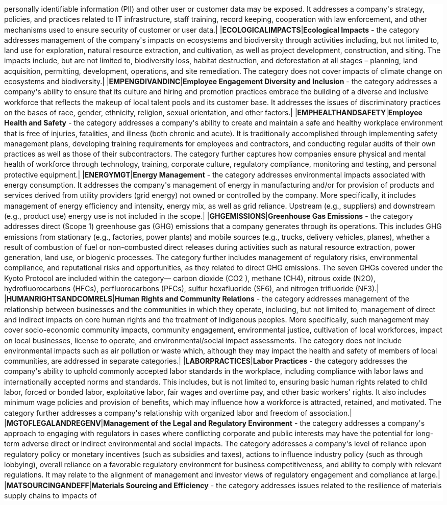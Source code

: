 personally identifiable information (PII) and other user or customer data may be exposed. It addresses a company&#39;s strategy, policies, and practices related to IT infrastructure, staff training, record keeping, cooperation with law enforcement, and other mechanisms used to ensure security of customer or user data.| |**ECOLOGICALIMPACTS**|**Ecological Impacts** - the category addresses management of the company&#39;s impacts on ecosystems and biodiversity through activities including, but not limited to, land use for exploration, natural resource extraction, and cultivation, as well as project development, construction, and siting. The impacts include, but are not limited to, biodiversity loss, habitat destruction, and deforestation at all stages – planning, land acquisition, permitting, development, operations, and site remediation. The category does not cover impacts of climate change on ecosystems and biodiversity.| |**EMPENGDIVANDINC**|**Employee Engagement Diversity and Inclusion** - the category addresses a company&#39;s ability to ensure that its culture and hiring and promotion practices embrace the building of a diverse and inclusive workforce that reflects the makeup of local talent pools and its customer base. It addresses the issues of discriminatory practices on the bases of race, gender, ethnicity, religion, sexual orientation, and other factors.| |**EMPHEALTHANDSAFETY**|**Employee Health and Safety** - the category addresses a company&#39;s ability to create and maintain a safe and healthy workplace environment that is free of injuries, fatalities, and illness (both chronic and acute). It is traditionally accomplished through implementing safety management plans, developing training requirements for employees and contractors, and conducting regular audits of their own practices as well as those of their subcontractors. The category further captures how companies ensure physical and mental health of workforce through technology, training, corporate culture, regulatory compliance, monitoring and testing, and personal protective equipment.| |**ENERGYMGT**|**Energy Management** - the category addresses environmental impacts associated with energy consumption. It addresses the company&#39;s management of energy in manufacturing and/or for provision of products and services derived from utility providers (grid energy) not owned or controlled by the company. More specifically, it includes management of energy efficiency and intensity, energy mix, as well as grid reliance. Upstream (e.g., suppliers) and downstream (e.g., product use) energy use is not included in the scope.| |**GHGEMISSIONS**|**Greenhouse Gas Emissions** - the category addresses direct (Scope 1) greenhouse gas (GHG) emissions that a company generates through its operations. This includes GHG emissions from stationary (e.g., factories, power plants) and mobile sources (e.g., trucks, delivery vehicles, planes), whether a result of combustion of fuel or non-combusted direct releases during activities such as natural resource extraction, power generation, land use, or biogenic processes. The category further includes management of regulatory risks, environmental compliance, and reputational risks and opportunities, as they related to direct GHG emissions. The seven GHGs covered under the Kyoto Protocol are included within the category— carbon dioxide (CO2 ), methane (CH4), nitrous oxide (N2O), hydrofluorocarbons (HFCs), perfluorocarbons (PFCs), sulfur hexafluoride (SF6), and nitrogen trifluoride (NF3).| |**HUMANRIGHTSANDCOMRELS**|**Human Rights and Community Relations** - the category addresses management of the relationship between businesses and the communities in which they operate, including, but not limited to, management of direct and indirect impacts on core human rights and the treatment of indigenous peoples. More specifically, such management may cover socio-economic community impacts, community engagement, environmental justice, cultivation of local workforces, impact on local businesses, license to operate, and environmental/social impact assessments. The category does not include environmental impacts such as air pollution or waste which, although they may impact the health and safety of members of local communities, are addressed in separate categories.| |**LABORPRACTICES**|**Labor Practices** - the category addresses the company&#39;s ability to uphold commonly accepted labor standards in the workplace, including compliance with labor laws and internationally accepted norms and standards. This includes, but is not limited to, ensuring basic human rights related to child labor, forced or bonded labor, exploitative labor, fair wages and overtime pay, and other basic workers&#39; rights. It also includes minimum wage policies and provision of benefits, which may influence how a workforce is attracted, retained, and motivated. The category further addresses a company&#39;s relationship with organized labor and freedom of association.| |**MGTOFLEGALANDREGENV**|**Management of the Legal and Regulatory Environment** - the category addresses a company&#39;s approach to engaging with regulators in cases where conflicting corporate and public interests may have the potential for long-term adverse direct or indirect environmental and social impacts. The category addresses a company&#39;s level of reliance upon regulatory policy or monetary incentives (such as subsidies and taxes), actions to influence industry policy (such as through lobbying), overall reliance on a favorable regulatory environment for business competitiveness, and ability to comply with relevant regulations. It may relate to the alignment of management and investor views of regulatory engagement and compliance at large.| |**MATSOURCINGANDEFF**|**Materials Sourcing and Efficiency** - the category addresses issues related to the resilience of materials supply chains to impacts of